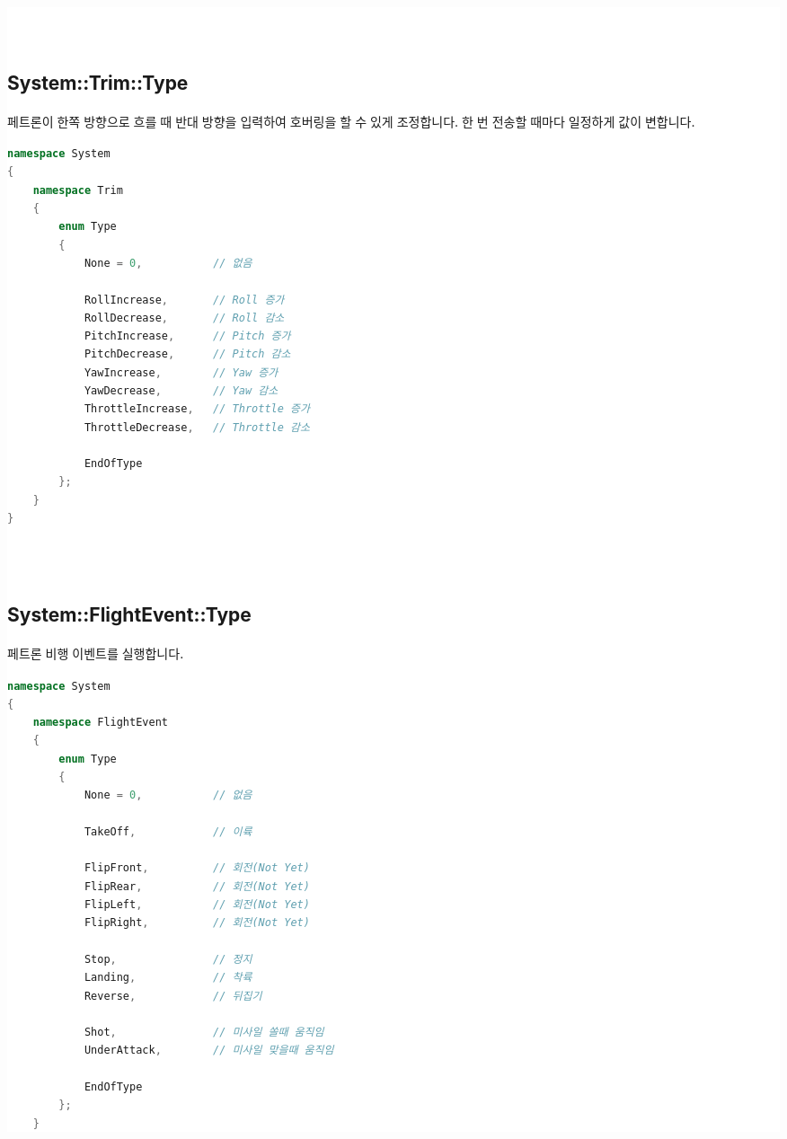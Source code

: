 <br>
<br>

<a name="System_Trim"></a>
## System::Trim::Type
페트론이 한쪽 방향으로 흐를 때 반대 방향을 입력하여 호버링을 할 수 있게 조정합니다. 한 번 전송할 때마다 일정하게 값이 변합니다.

```cpp
namespace System
{
    namespace Trim
    {
        enum Type
        {
            None = 0,           // 없음
 
            RollIncrease,       // Roll 증가
            RollDecrease,       // Roll 감소              
            PitchIncrease,      // Pitch 증가
            PitchDecrease,      // Pitch 감소             
            YawIncrease,        // Yaw 증가
            YawDecrease,        // Yaw 감소               
            ThrottleIncrease,   // Throttle 증가
            ThrottleDecrease,   // Throttle 감소
            
            EndOfType
        };
    }
}
```

<br>
<br>

<a name="System_FlightEvent"></a>
## System::FlightEvent::Type
페트론 비행 이벤트를 실행합니다.

```cpp
namespace System
{
    namespace FlightEvent
    {
        enum Type
        {
            None = 0,           // 없음
            
            TakeOff,            // 이륙
            
            FlipFront,          // 회전(Not Yet)
            FlipRear,           // 회전(Not Yet)
            FlipLeft,           // 회전(Not Yet)
            FlipRight,          // 회전(Not Yet)
            
            Stop,               // 정지
            Landing,            // 착륙
            Reverse,            // 뒤집기
            
            Shot,               // 미사일 쏠때 움직임
            UnderAttack,        // 미사일 맞을때 움직임
            
            EndOfType   
        };
    }
```